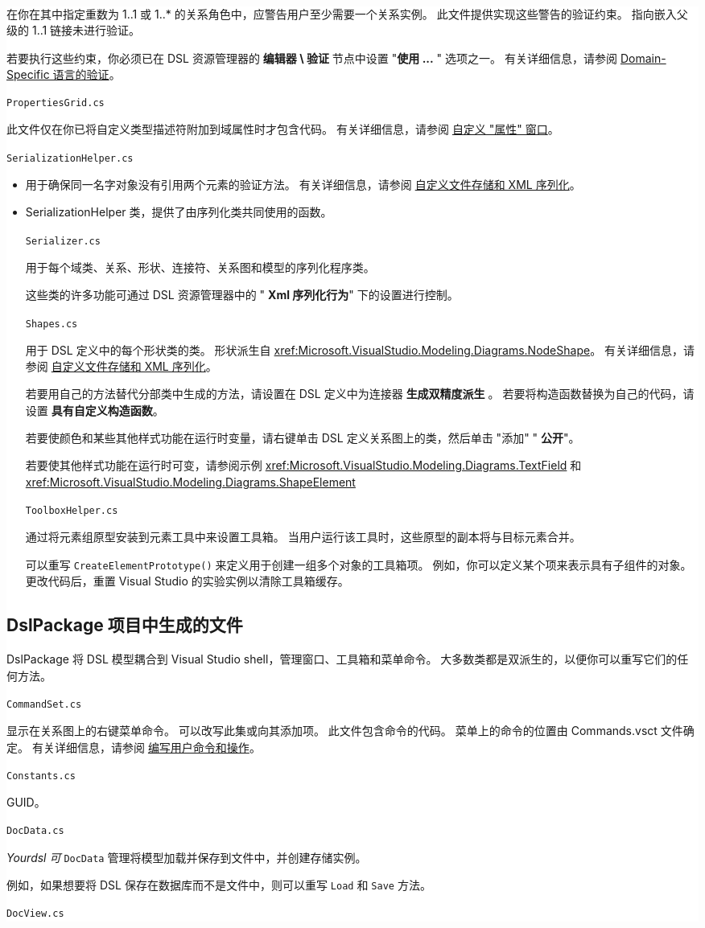  在你在其中指定重数为 1..1 或 1..* 的关系角色中，应警告用户至少需要一个关系实例。 此文件提供实现这些警告的验证约束。 指向嵌入父级的 1..1 链接未进行验证。

 若要执行这些约束，你必须已在 DSL 资源管理器的 **编辑器 \ 验证** 节点中设置 "**使用 ...** " 选项之一。 有关详细信息，请参阅 [Domain-Specific 语言的验证](../modeling/validation-in-a-domain-specific-language.md)。

 `PropertiesGrid.cs`

 此文件仅在你已将自定义类型描述符附加到域属性时才包含代码。 有关详细信息，请参阅 [自定义 "属性" 窗口](../modeling/customizing-the-properties-window.md)。

 `SerializationHelper.cs`

- 用于确保同一名字对象没有引用两个元素的验证方法。 有关详细信息，请参阅 [自定义文件存储和 XML 序列化](../modeling/customizing-file-storage-and-xml-serialization.md)。

- SerializationHelper 类，提供了由序列化类共同使用的函数。

  `Serializer.cs`

  用于每个域类、关系、形状、连接符、关系图和模型的序列化程序类。

  这些类的许多功能可通过 DSL 资源管理器中的 " **Xml 序列化行为**" 下的设置进行控制。

  `Shapes.cs`

  用于 DSL 定义中的每个形状类的类。 形状派生自 <xref:Microsoft.VisualStudio.Modeling.Diagrams.NodeShape>。 有关详细信息，请参阅 [自定义文件存储和 XML 序列化](../modeling/customizing-file-storage-and-xml-serialization.md)。

  若要用自己的方法替代分部类中生成的方法，请设置在 DSL 定义中为连接器 **生成双精度派生** 。 若要将构造函数替换为自己的代码，请设置 **具有自定义构造函数**。

  若要使颜色和某些其他样式功能在运行时变量，请右键单击 DSL 定义关系图上的类，然后单击 "添加" " **公开**"。

  若要使其他样式功能在运行时可变，请参阅示例 <xref:Microsoft.VisualStudio.Modeling.Diagrams.TextField> 和 <xref:Microsoft.VisualStudio.Modeling.Diagrams.ShapeElement>

  `ToolboxHelper.cs`

  通过将元素组原型安装到元素工具中来设置工具箱。 当用户运行该工具时，这些原型的副本将与目标元素合并。

  可以重写 `CreateElementPrototype()` 来定义用于创建一组多个对象的工具箱项。 例如，你可以定义某个项来表示具有子组件的对象。 更改代码后，重置 Visual Studio 的实验实例以清除工具箱缓存。

## <a name="generated-files-in-the-dslpackage-project"></a>DslPackage 项目中生成的文件
 DslPackage 将 DSL 模型耦合到 Visual Studio shell，管理窗口、工具箱和菜单命令。 大多数类都是双派生的，以便你可以重写它们的任何方法。

 `CommandSet.cs`

 显示在关系图上的右键菜单命令。 可以改写此集或向其添加项。 此文件包含命令的代码。 菜单上的命令的位置由 Commands.vsct 文件确定。 有关详细信息，请参阅 [编写用户命令和操作](how-to-modify-a-standard-menu-command-in-a-domain-specific-language.md)。

 `Constants.cs`

 GUID。

 `DocData.cs`

 *Yourdsl 可* `DocData` 管理将模型加载并保存到文件中，并创建存储实例。

 例如，如果想要将 DSL 保存在数据库而不是文件中，则可以重写 `Load` 和 `Save` 方法。

 `DocView.cs`
